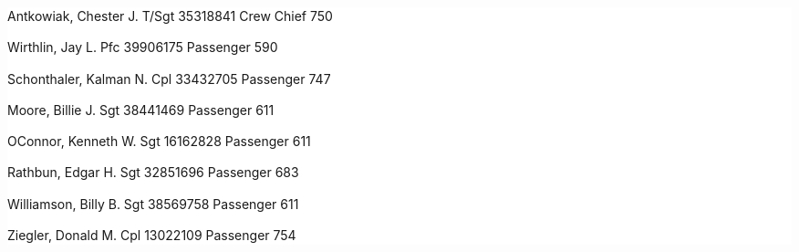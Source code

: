 Antkowiak, Chester
J.
T/Sgt
35318841
Crew
Chief
750

Wirthlin, Jay
L.
Pfc
39906175
Passenger
590

Schonthaler, Kalman
N.
Cpl
33432705
Passenger
747

Moore, Billie
J.
Sgt
38441469
Passenger
611

OConnor, Kenneth
W.
Sgt
16162828
Passenger
611

Rathbun, Edgar
H.
Sgt
32851696
Passenger
683

Williamson, Billy
B.
Sgt 38569758
Passenger
611

Ziegler, Donald
M.
Cpl
13022109
Passenger
754
